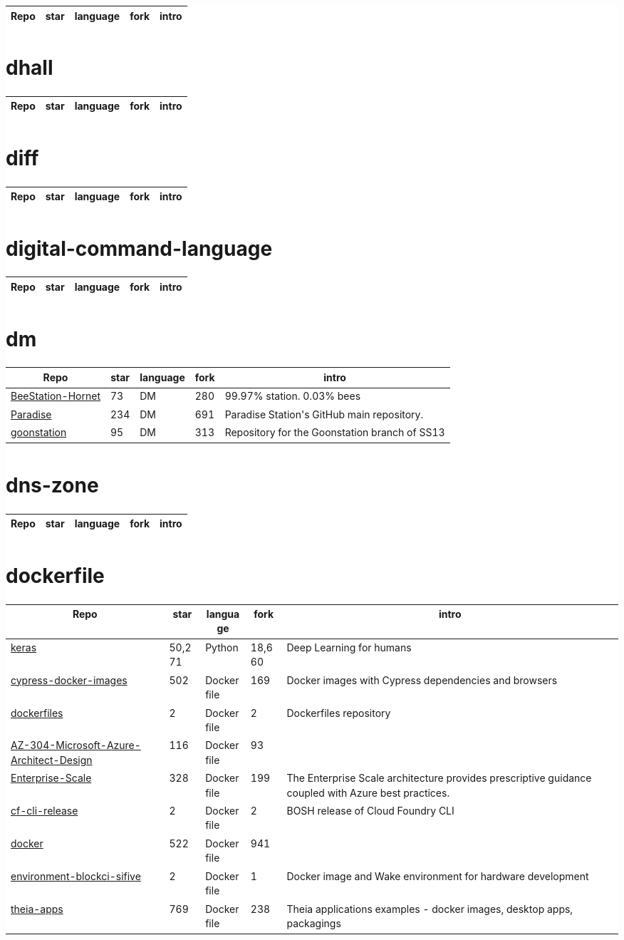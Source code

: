 Repo|star|language|fork|intro
-|-|-|-|-



# dhall

Repo|star|language|fork|intro
-|-|-|-|-



# diff

Repo|star|language|fork|intro
-|-|-|-|-



# digital-command-language

Repo|star|language|fork|intro
-|-|-|-|-



# dm

Repo|star|language|fork|intro
-|-|-|-|-
[BeeStation-Hornet](https://github.com/BeeStation/BeeStation-Hornet)|73|DM|280|99.97% station. 0.03% bees
[Paradise](https://github.com/ParadiseSS13/Paradise)|234|DM|691|Paradise Station's GitHub main repository.
[goonstation](https://github.com/goonstation/goonstation)|95|DM|313|Repository for the Goonstation branch of SS13


# dns-zone

Repo|star|language|fork|intro
-|-|-|-|-



# dockerfile

Repo|star|language|fork|intro
-|-|-|-|-
[keras](https://github.com/keras-team/keras)|50,271|Python|18,660|Deep Learning for humans
[cypress-docker-images](https://github.com/cypress-io/cypress-docker-images)|502|Dockerfile|169|Docker images with Cypress dependencies and browsers
[dockerfiles](https://github.com/nestybox/dockerfiles)|2|Dockerfile|2|Dockerfiles repository
[AZ-304-Microsoft-Azure-Architect-Design](https://github.com/MicrosoftLearning/AZ-304-Microsoft-Azure-Architect-Design)|116|Dockerfile|93|
[Enterprise-Scale](https://github.com/Azure/Enterprise-Scale)|328|Dockerfile|199|The Enterprise Scale architecture provides prescriptive guidance coupled with Azure best practices.
[cf-cli-release](https://github.com/bosh-packages/cf-cli-release)|2|Dockerfile|2|BOSH release of Cloud Foundry CLI
[docker](https://github.com/odoo/docker)|522|Dockerfile|941|
[environment-blockci-sifive](https://github.com/sifive/environment-blockci-sifive)|2|Dockerfile|1|Docker image and Wake environment for hardware development
[theia-apps](https://github.com/theia-ide/theia-apps)|769|Dockerfile|238|Theia applications examples - docker images, desktop apps, packagings